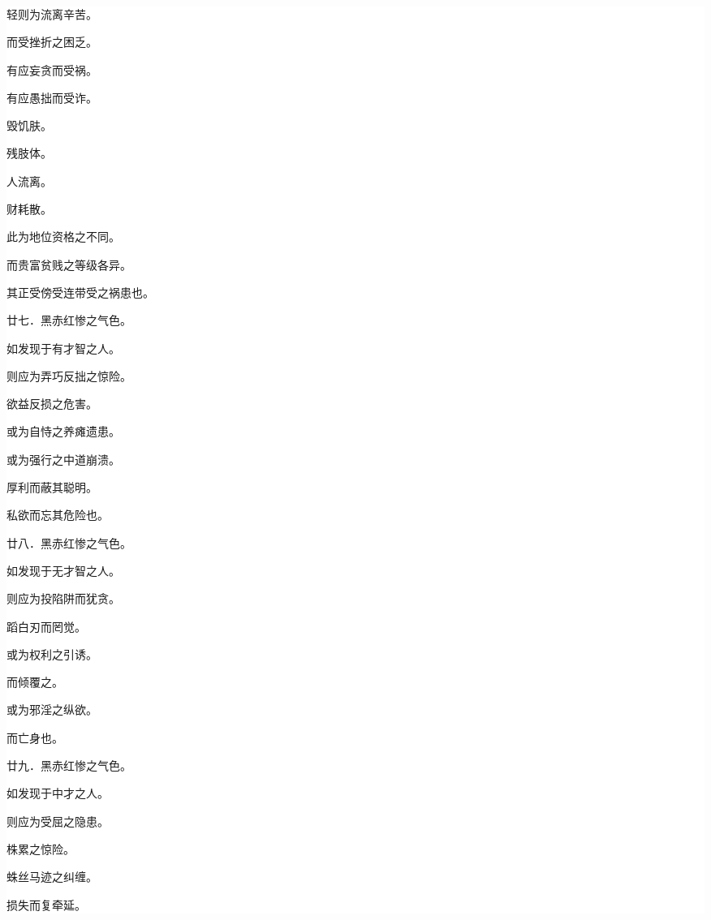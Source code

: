 轻则为流离辛苦。

而受挫折之困乏。

有应妄贪而受祸。

有应愚拙而受诈。

毁饥肤。

残肢体。

人流离。

财耗散。

此为地位资格之不同。

而贵富贫贱之等级各异。

其正受傍受连带受之祸患也。

廿七．黑赤红惨之气色。

如发现于有才智之人。

则应为弄巧反拙之惊险。

欲益反损之危害。

或为自恃之养瘫遗患。

或为强行之中道崩溃。

厚利而蔽其聪明。

私欲而忘其危险也。

廿八．黑赤红惨之气色。

如发现于无才智之人。

则应为投陷阱而犹贪。

蹈白刃而罔觉。

或为权利之引诱。

而倾覆之。

或为邪淫之纵欲。

而亡身也。

廿九．黑赤红惨之气色。

如发现于中才之人。

则应为受屈之隐患。

株累之惊险。

蛛丝马迹之纠缠。

损失而复牵延。
